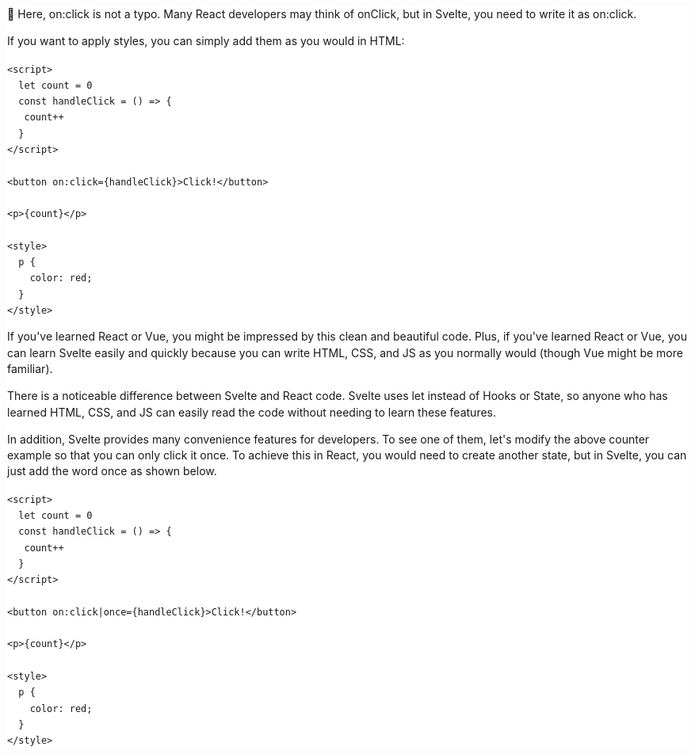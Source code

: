 🚨 Here, on:click is not a typo. Many React developers may think of onClick, but in Svelte, you need to write it as on:click.

If you want to apply styles, you can simply add them as you would in HTML:

```
<script>
  let count = 0
  const handleClick = () => {
   count++
  }
</script>

<button on:click={handleClick}>Click!</button>

<p>{count}</p>

<style>
  p {
  	color: red;
  }
</style>
```

If you've learned React or Vue, you might be impressed by this clean and beautiful code. Plus, if you've learned React or Vue, you can learn Svelte easily and quickly because you can write HTML, CSS, and JS as you normally would (though Vue might be more familiar).

There is a noticeable difference between Svelte and React code. Svelte uses let instead of Hooks or State, so anyone who has learned HTML, CSS, and JS can easily read the code without needing to learn these features.

In addition, Svelte provides many convenience features for developers. To see one of them, let's modify the above counter example so that you can only click it once. To achieve this in React, you would need to create another state, but in Svelte, you can just add the word once as shown below.

```
<script>
  let count = 0
  const handleClick = () => {
   count++
  }
</script>

<button on:click|once={handleClick}>Click!</button>

<p>{count}</p>

<style>
  p {
  	color: red;
  }
</style>
```

